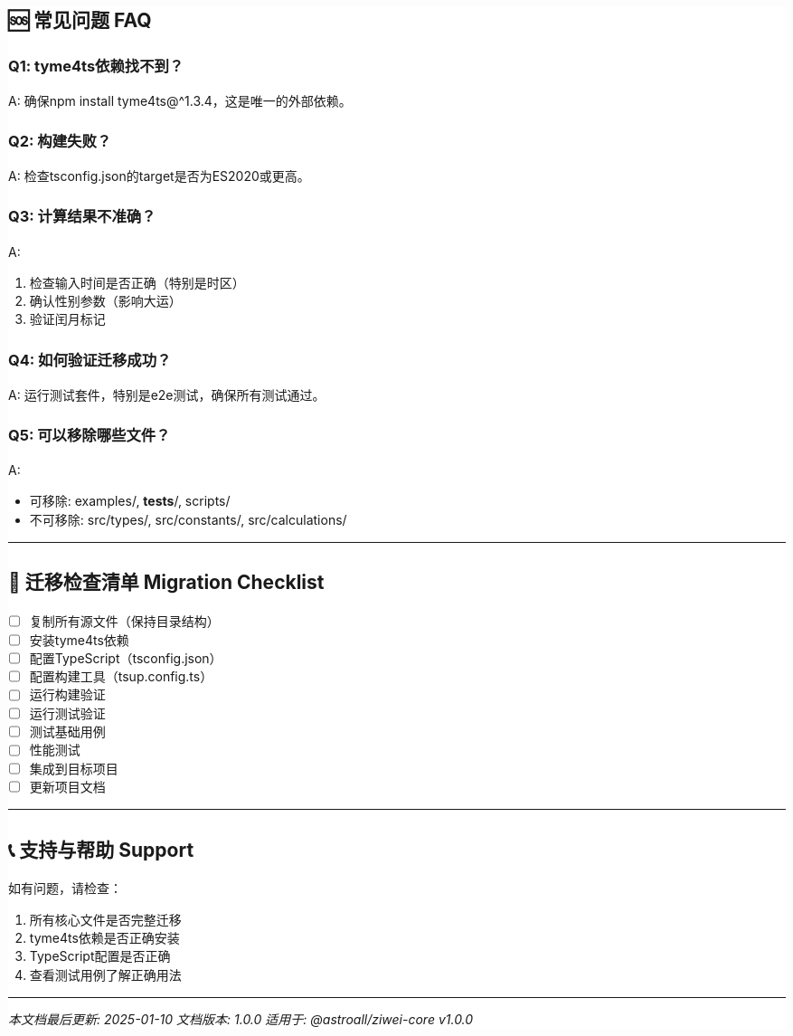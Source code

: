 ## 🆘 常见问题 FAQ

### Q1: tyme4ts依赖找不到？
A: 确保npm install tyme4ts@^1.3.4，这是唯一的外部依赖。

### Q2: 构建失败？
A: 检查tsconfig.json的target是否为ES2020或更高。

### Q3: 计算结果不准确？
A: 
1. 检查输入时间是否正确（特别是时区）
2. 确认性别参数（影响大运）
3. 验证闰月标记

### Q4: 如何验证迁移成功？
A: 运行测试套件，特别是e2e测试，确保所有测试通过。

### Q5: 可以移除哪些文件？
A: 
- 可移除: examples/, __tests__/, scripts/
- 不可移除: src/types/, src/constants/, src/calculations/

---

## 📝 迁移检查清单 Migration Checklist

- [ ] 复制所有源文件（保持目录结构）
- [ ] 安装tyme4ts依赖
- [ ] 配置TypeScript（tsconfig.json）
- [ ] 配置构建工具（tsup.config.ts）
- [ ] 运行构建验证
- [ ] 运行测试验证
- [ ] 测试基础用例
- [ ] 性能测试
- [ ] 集成到目标项目
- [ ] 更新项目文档

---

## 📞 支持与帮助 Support

如有问题，请检查：
1. 所有核心文件是否完整迁移
2. tyme4ts依赖是否正确安装
3. TypeScript配置是否正确
4. 查看测试用例了解正确用法

---

*本文档最后更新: 2025-01-10*
*文档版本: 1.0.0*
*适用于: @astroall/ziwei-core v1.0.0*